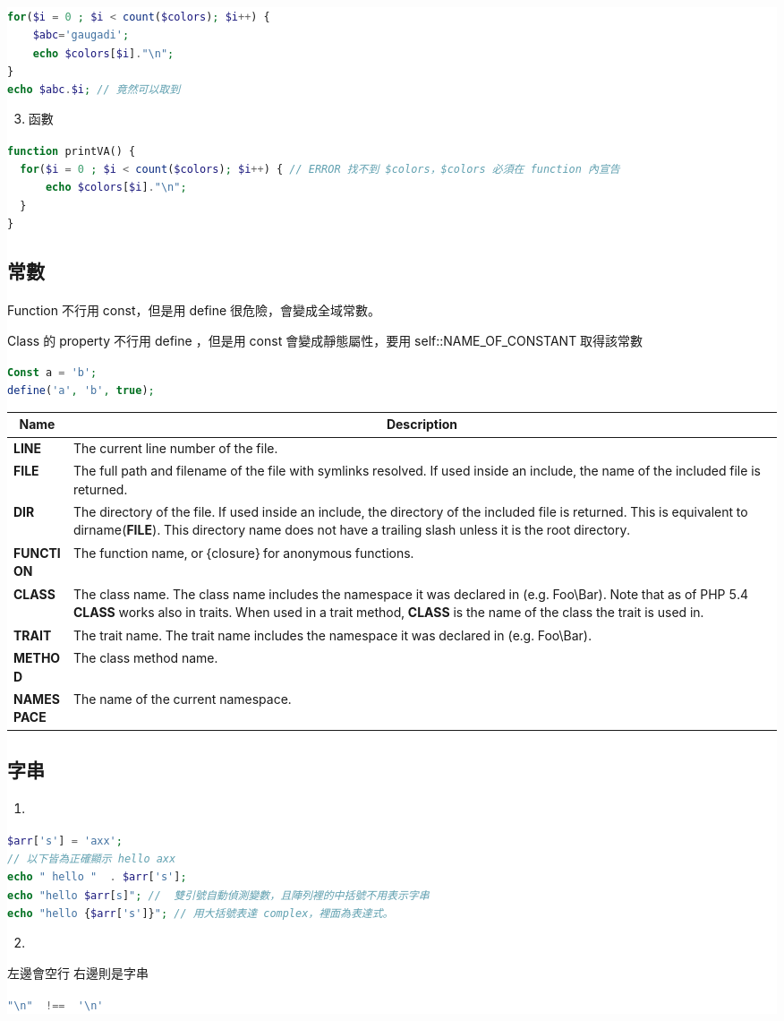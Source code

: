 ```php
for($i = 0 ; $i < count($colors); $i++) {
    $abc='gaugadi';
    echo $colors[$i]."\n";
}
echo $abc.$i; // 竟然可以取到
```
3. 函數
```php
function printVA() {
  for($i = 0 ; $i < count($colors); $i++) { // ERROR 找不到 $colors，$colors 必須在 function 內宣告
      echo $colors[$i]."\n";
  }
}
```

## 常數
Function 不行用 const，但是用 define 很危險，會變成全域常數。

Class 的 property 不行用 define ，但是用 const 會變成靜態屬性，要用 self::NAME_OF_CONSTANT 取得該常數
```php
Const a = 'b';
define('a', 'b', true);
```

| Name          | Description                                                                                                                                                                                                                            |
| ------------- | -------------------------------------------------------------------------------------------------------------------------------------------------------------------------------------------------------------------------------------- |
| __LINE__      | The current line number of the file.                                                                                                                                                                                                   |
| __FILE__      | The full path and filename of the file with symlinks resolved. If used inside an include, the name of the included file is returned.                                                                                                   |
| __DIR__       | The directory of the file. If used inside an include, the directory of the included file is returned. This is equivalent to dirname(__FILE__). This directory name does not have a trailing slash unless it is the root directory.     |
| __FUNCTION__  | The function name, or {closure} for anonymous functions.                                                                                                                                                                               |
| __CLASS__     | The class name. The class name includes the namespace it was declared in (e.g. Foo\Bar). Note that as of PHP 5.4 __CLASS__ works also in traits. When used in a trait method, __CLASS__ is the name of the class the trait is used in. |
| __TRAIT__     | The trait name. The trait name includes the namespace it was declared in (e.g. Foo\Bar).                                                                                                                                               |
| __METHOD__    | The class method name.                                                                                                                                                                                                                 |
| __NAMESPACE__ | The name of the current namespace.                                                                                                                                                                                                     |

## 字串

1.
  ```php
  $arr['s'] = 'axx';
  // 以下皆為正確顯示 hello axx
  echo " hello "  . $arr['s'];
  echo "hello $arr[s]"; //  雙引號自動偵測變數，且陣列裡的中括號不用表示字串
  echo "hello {$arr['s']}"; // 用大括號表達 complex，裡面為表達式。
  ```
2.
左邊會空行
右邊則是字串
```php
"\n"  !==  '\n'
```
